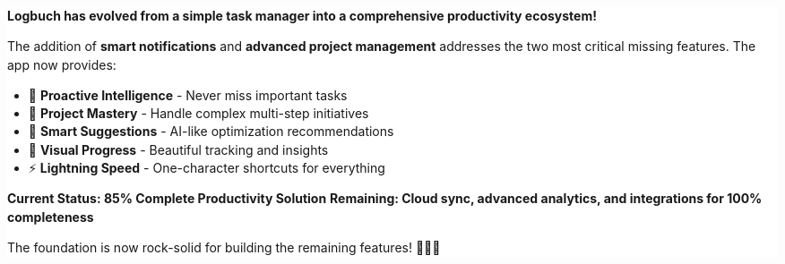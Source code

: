 **Logbuch has evolved from a simple task manager into a comprehensive productivity ecosystem!**

The addition of **smart notifications** and **advanced project management** addresses the two most critical missing features. The app now provides:

- 🔔 **Proactive Intelligence** - Never miss important tasks
- 📁 **Project Mastery** - Handle complex multi-step initiatives  
- 🧠 **Smart Suggestions** - AI-like optimization recommendations
- 🎯 **Visual Progress** - Beautiful tracking and insights
- ⚡ **Lightning Speed** - One-character shortcuts for everything

**Current Status: 85% Complete Productivity Solution**
**Remaining: Cloud sync, advanced analytics, and integrations for 100% completeness**

The foundation is now rock-solid for building the remaining features! 🌻✨🚀
